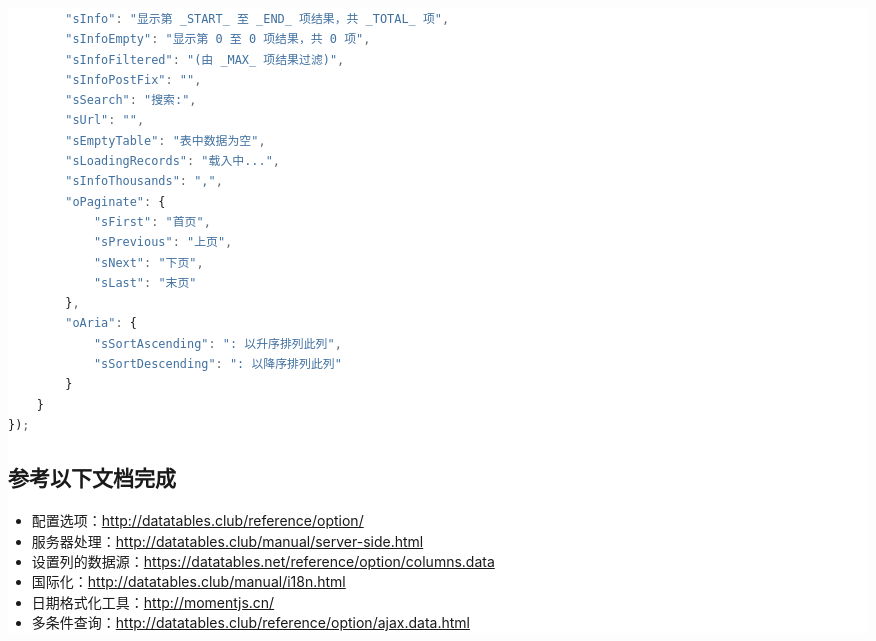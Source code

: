 ``` javascript
        "sInfo": "显示第 _START_ 至 _END_ 项结果，共 _TOTAL_ 项",
        "sInfoEmpty": "显示第 0 至 0 项结果，共 0 项",
        "sInfoFiltered": "(由 _MAX_ 项结果过滤)",
        "sInfoPostFix": "",
        "sSearch": "搜索:",
        "sUrl": "",
        "sEmptyTable": "表中数据为空",
        "sLoadingRecords": "载入中...",
        "sInfoThousands": ",",
        "oPaginate": {
            "sFirst": "首页",
            "sPrevious": "上页",
            "sNext": "下页",
            "sLast": "末页"
        },
        "oAria": {
            "sSortAscending": ": 以升序排列此列",
            "sSortDescending": ": 以降序排列此列"
        }
    }
});
``` 

## 参考以下文档完成

* 配置选项：http://datatables.club/reference/option/
* 服务器处理：http://datatables.club/manual/server-side.html
* 设置列的数据源：https://datatables.net/reference/option/columns.data
* 国际化：http://datatables.club/manual/i18n.html
* 日期格式化工具：http://momentjs.cn/
* 多条件查询：http://datatables.club/reference/option/ajax.data.html